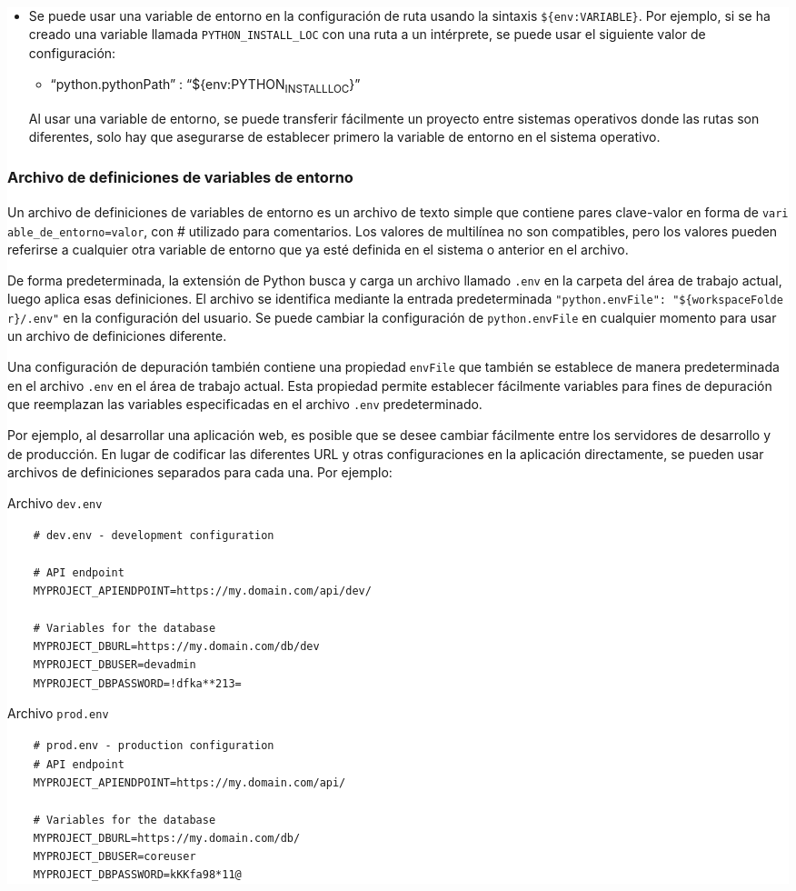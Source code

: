    - Se puede usar una variable de entorno en la configuración de ruta usando la sintaxis `${env:VARIABLE}`. Por ejemplo, si se ha creado una variable llamada `PYTHON_INSTALL_LOC` con una ruta a un intérprete, se puede usar el siguiente valor de configuración:
     
     - &ldquo;python.pythonPath&rdquo; : &ldquo;${env:PYTHON<sub>INSTALL</sub><sub>LOC</sub>}&rdquo;
     
     Al usar una variable de entorno, se puede transferir fácilmente un proyecto entre sistemas operativos donde las rutas son diferentes, solo hay que asegurarse de establecer primero la variable de entorno en el sistema operativo.

### Archivo de definiciones de variables de entorno

Un archivo de definiciones de variables de entorno es un archivo de texto simple que contiene pares clave-valor en forma de `variable_de_entorno=valor`, con # utilizado para comentarios. Los valores de multilínea no son compatibles, pero los valores pueden referirse a cualquier otra variable de entorno que ya esté definida en el sistema o anterior en el archivo.

De forma predeterminada, la extensión de Python busca y carga un archivo llamado `.env` en la carpeta del área de trabajo actual, luego aplica esas definiciones. El archivo se identifica mediante la entrada predeterminada `"python.envFile": "${workspaceFolder}/.env"` en la configuración del usuario. Se puede cambiar la configuración de `python.envFile` en cualquier momento para usar un archivo de definiciones diferente.

Una configuración de depuración también contiene una propiedad `envFile` que también se establece de manera predeterminada en el archivo `.env` en el área de trabajo actual. Esta propiedad permite establecer fácilmente variables para fines de depuración que reemplazan las variables especificadas en el archivo `.env` predeterminado.

Por ejemplo, al desarrollar una aplicación web, es posible que se desee cambiar fácilmente entre los servidores de desarrollo y de producción. En lugar de codificar las diferentes URL y otras configuraciones en la aplicación directamente, se pueden usar archivos de definiciones separados para cada una. Por ejemplo:

Archivo `dev.env`

```
    # dev.env - development configuration

    # API endpoint
    MYPROJECT_APIENDPOINT=https://my.domain.com/api/dev/

    # Variables for the database
    MYPROJECT_DBURL=https://my.domain.com/db/dev
    MYPROJECT_DBUSER=devadmin
    MYPROJECT_DBPASSWORD=!dfka**213= 
```

Archivo `prod.env`

```
    # prod.env - production configuration
    # API endpoint 
    MYPROJECT_APIENDPOINT=https://my.domain.com/api/ 

    # Variables for the database
    MYPROJECT_DBURL=https://my.domain.com/db/
    MYPROJECT_DBUSER=coreuser
    MYPROJECT_DBPASSWORD=kKKfa98*11@ 
```

